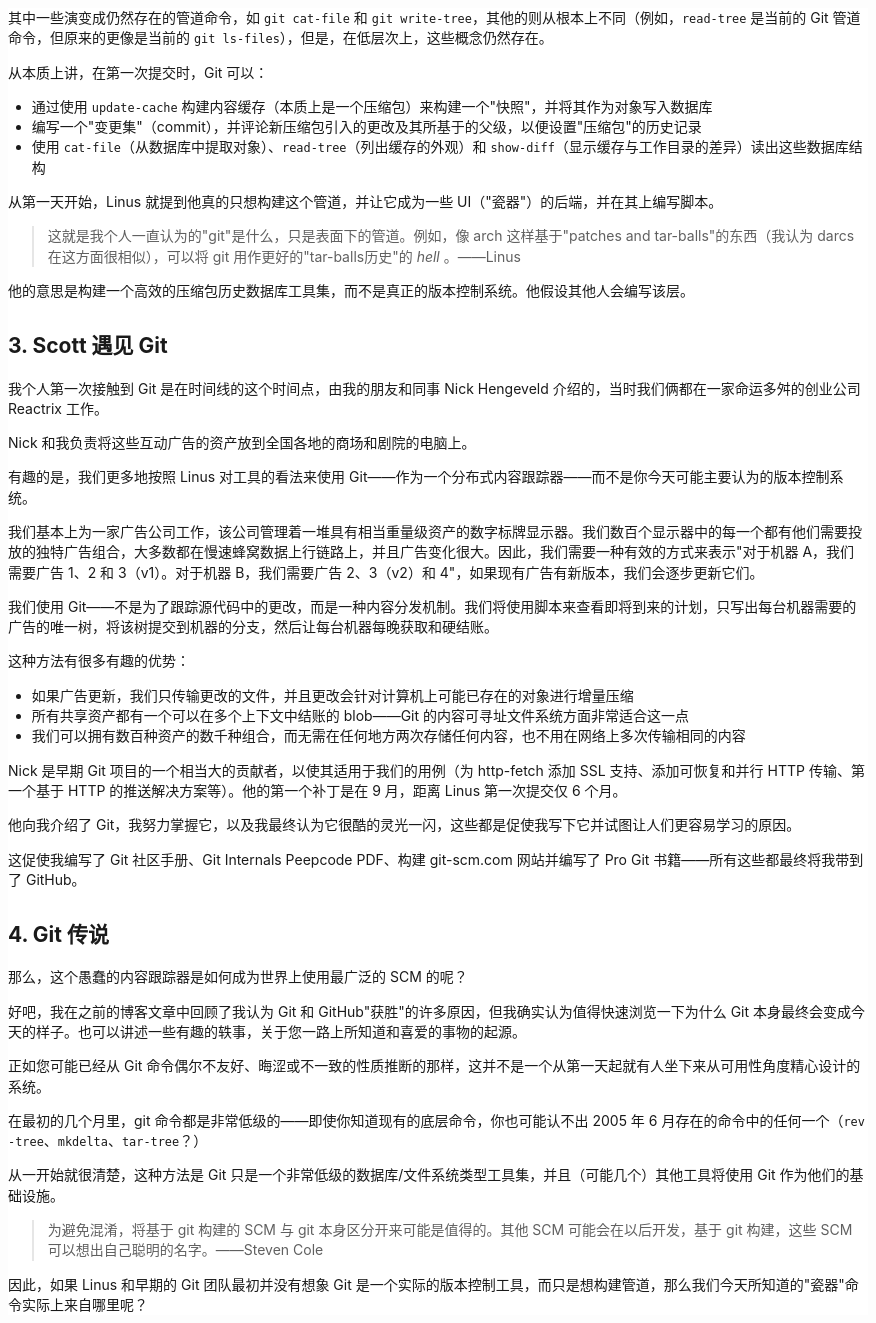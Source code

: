 其中一些演变成仍然存在的管道命令，如 `git cat-file` 和 `git write-tree`，其他的则从根本上不同（例如，`read-tree` 是当前的 Git 管道命令，但原来的更像是当前的 `git ls-files`），但是，在低层次上，这些概念仍然存在。

从本质上讲，在第一次提交时，Git 可以：

- 通过使用 `update-cache` 构建内容缓存（本质上是一个压缩包）来构建一个"快照"，并将其作为对象写入数据库
- 编写一个"变更集"（commit），并评论新压缩包引入的更改及其所基于的父级，以便设置"压缩包"的历史记录
- 使用 `cat-file`（从数据库中提取对象）、`read-tree`（列出缓存的外观）和 `show-diff`（显示缓存与工作目录的差异）读出这些数据库结构

从第一天开始，Linus 就提到他真的只想构建这个管道，并让它成为一些 UI（"瓷器"）的后端，并在其上编写脚本。

> 这就是我个人一直认为的"git"是什么，只是表面下的管道。例如，像 arch 这样基于"patches and tar-balls"的东西（我认为 darcs 在这方面很相似），可以将 git 用作更好的"tar-balls历史"的 _hell_ 。——Linus

他的意思是构建一个高效的压缩包历史数据库工具集，而不是真正的版本控制系统。他假设其他人会编写该层。

## 3. Scott 遇见 Git

我个人第一次接触到 Git 是在时间线的这个时间点，由我的朋友和同事 Nick Hengeveld 介绍的，当时我们俩都在一家命运多舛的创业公司 Reactrix 工作。

Nick 和我负责将这些互动广告的资产放到全国各地的商场和剧院的电脑上。

有趣的是，我们更多地按照 Linus 对工具的看法来使用 Git——作为一个分布式内容跟踪器——而不是你今天可能主要认为的版本控制系统。

我们基本上为一家广告公司工作，该公司管理着一堆具有相当重量级资产的数字标牌显示器。我们数百个显示器中的每一个都有他们需要投放的独特广告组合，大多数都在慢速蜂窝数据上行链路上，并且广告变化很大。因此，我们需要一种有效的方式来表示"对于机器 A，我们需要广告 1、2 和 3（v1）。对于机器 B，我们需要广告 2、3（v2）和 4"，如果现有广告有新版本，我们会逐步更新它们。

我们使用 Git——不是为了跟踪源代码中的更改，而是一种内容分发机制。我们将使用脚本来查看即将到来的计划，只写出每台机器需要的广告的唯一树，将该树提交到机器的分支，然后让每台机器每晚获取和硬结账。

这种方法有很多有趣的优势：

- 如果广告更新，我们只传输更改的文件，并且更改会针对计算机上可能已存在的对象进行增量压缩
- 所有共享资产都有一个可以在多个上下文中结账的 blob——Git 的内容可寻址文件系统方面非常适合这一点
- 我们可以拥有数百种资产的数千种组合，而无需在任何地方两次存储任何内容，也不用在网络上多次传输相同的内容

Nick 是早期 Git 项目的一个相当大的贡献者，以使其适用于我们的用例（为 http-fetch 添加 SSL 支持、添加可恢复和并行 HTTP 传输、第一个基于 HTTP 的推送解决方案等）。他的第一个补丁是在 9 月，距离 Linus 第一次提交仅 6 个月。

他向我介绍了 Git，我努力掌握它，以及我最终认为它很酷的灵光一闪，这些都是促使我写下它并试图让人们更容易学习的原因。

这促使我编写了 Git 社区手册、Git Internals Peepcode PDF、构建 git-scm.com 网站并编写了 Pro Git 书籍——所有这些都最终将我带到了 GitHub。

## 4. Git 传说

那么，这个愚蠢的内容跟踪器是如何成为世界上使用最广泛的 SCM 的呢？

好吧，我在之前的博客文章中回顾了我认为 Git 和 GitHub"获胜"的许多原因，但我确实认为值得快速浏览一下为什么 Git 本身最终会变成今天的样子。也可以讲述一些有趣的轶事，关于您一路上所知道和喜爱的事物的起源。

正如您可能已经从 Git 命令偶尔不友好、晦涩或不一致的性质推断的那样，这并不是一个从第一天起就有人坐下来从可用性角度精心设计的系统。

在最初的几个月里，git 命令都是非常低级的——即使你知道现有的底层命令，你也可能认不出 2005 年 6 月存在的命令中的任何一个（`rev-tree`、`mkdelta`、`tar-tree`？）

从一开始就很清楚，这种方法是 Git 只是一个非常低级的数据库/文件系统类型工具集，并且（可能几个）其他工具将使用 Git 作为他们的基础设施。

> 为避免混淆，将基于 git 构建的 SCM 与 git 本身区分开来可能是值得的。其他 SCM 可能会在以后开发，基于 git 构建，这些 SCM 可以想出自己聪明的名字。——Steven Cole

因此，如果 Linus 和早期的 Git 团队最初并没有想象 Git 是一个实际的版本控制工具，而只是想构建管道，那么我们今天所知道的"瓷器"命令实际上来自哪里呢？

